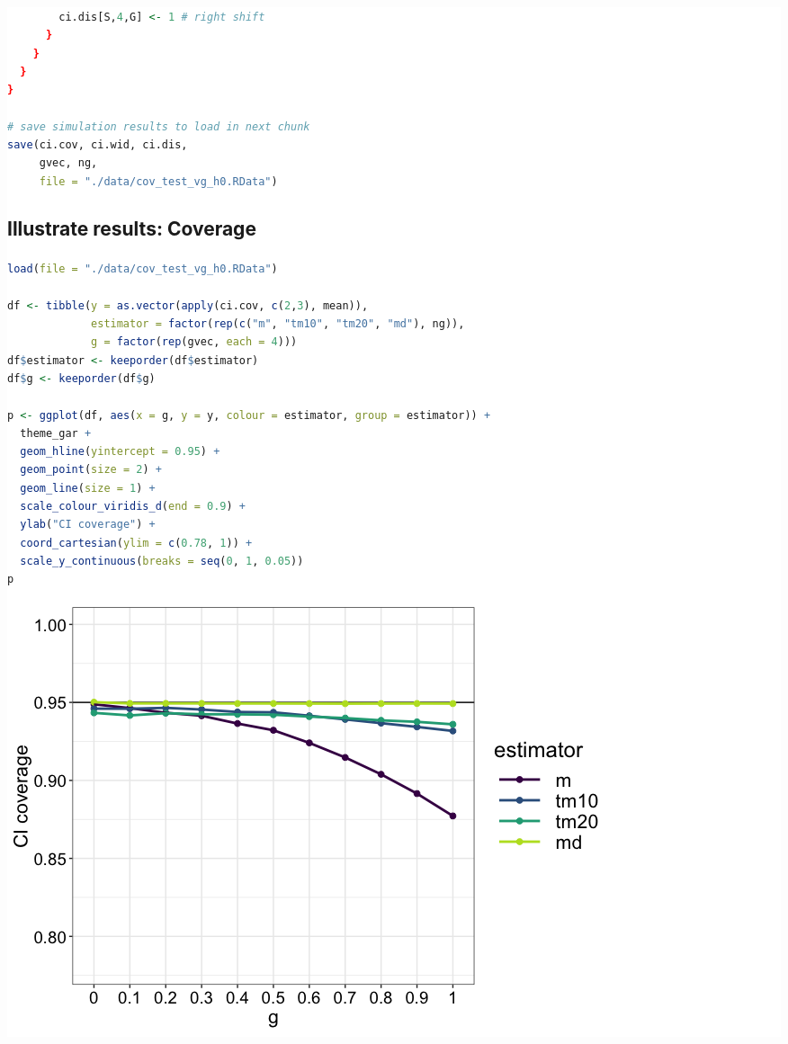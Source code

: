 ``` r
        ci.dis[S,4,G] <- 1 # right shift
      }
    }
  }
}

# save simulation results to load in next chunk
save(ci.cov, ci.wid, ci.dis, 
     gvec, ng,
     file = "./data/cov_test_vg_h0.RData")
```

## Illustrate results: Coverage

``` r
load(file = "./data/cov_test_vg_h0.RData")

df <- tibble(y = as.vector(apply(ci.cov, c(2,3), mean)),
             estimator = factor(rep(c("m", "tm10", "tm20", "md"), ng)),
             g = factor(rep(gvec, each = 4)))
df$estimator <- keeporder(df$estimator)
df$g <- keeporder(df$g)

p <- ggplot(df, aes(x = g, y = y, colour = estimator, group = estimator)) + 
  theme_gar +
  geom_hline(yintercept = 0.95) +
  geom_point(size = 2) +
  geom_line(size = 1) +
  scale_colour_viridis_d(end = 0.9) +
  ylab("CI coverage") +
  coord_cartesian(ylim = c(0.78, 1)) +
  scale_y_continuous(breaks = seq(0, 1, 0.05))
p
```

![](ttestcov_files/figure-gfm/unnamed-chunk-32-1.png)
